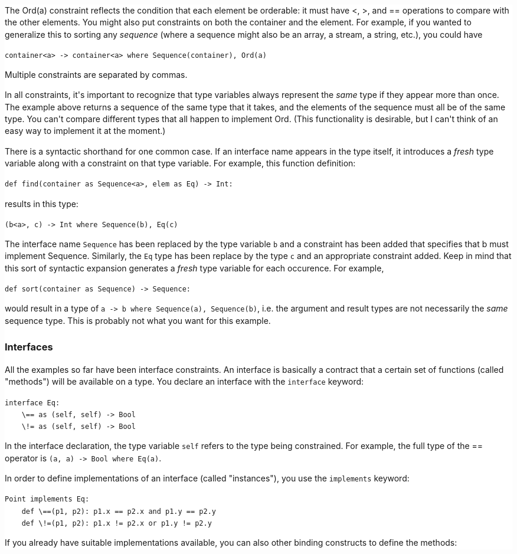 The Ord(a) constraint reflects the condition that each element be orderable: it must have <, >, and == operations to compare with the other elements.  You might also put constraints on both the container and the element.  For example, if you wanted to generalize this to sorting any *sequence* (where a sequence might also be an array, a stream, a string, etc.), you could have

    container<a> -> container<a> where Sequence(container), Ord(a)

Multiple constraints are separated by commas.

In all constraints, it's important to recognize that type variables always represent the *same* type if they appear more than once.  The example above returns a sequence of the same type that it takes, and the elements of the sequence must all be of the same type.  You can't compare different types that all happen to implement Ord.  (This functionality is desirable, but I can't think of an easy way to implement it at the moment.)

There is a syntactic shorthand for one common case.  If an interface name appears in the type itself, it introduces a *fresh* type variable along with a constraint on that type variable.  For example, this function definition:

    def find(container as Sequence<a>, elem as Eq) -> Int:

results in this type:

    (b<a>, c) -> Int where Sequence(b), Eq(c)

The interface name `Sequence` has been replaced by the type variable `b` and a constraint has been added that specifies that b must implement Sequence.  Similarly, the `Eq` type has been replace by the type `c` and an appropriate constraint added.  Keep in mind that this sort of syntactic expansion generates a *fresh* type variable for each occurence.  For example,

    def sort(container as Sequence) -> Sequence:

would result in a type of `a -> b where Sequence(a), Sequence(b)`, i.e. the argument and result types are not necessarily the *same* sequence type.  This is probably not what you want for this example.

### Interfaces

All the examples so far have been interface constraints.  An interface is basically a contract that a certain set of functions (called "methods") will be available on a type.  You declare an interface with the `interface` keyword:

    interface Eq:
        \== as (self, self) -> Bool
        \!= as (self, self) -> Bool

In the interface declaration, the type variable `self` refers to the type being constrained.  For example, the full type of the == operator is `(a, a) -> Bool where Eq(a)`.

In order to define implementations of an interface (called "instances"), you use the `implements` keyword:

    Point implements Eq:
        def \==(p1, p2): p1.x == p2.x and p1.y == p2.y
        def \!=(p1, p2): p1.x != p2.x or p1.y != p2.y

If you already have suitable implementations available, you can also other binding constructs to define the methods:
